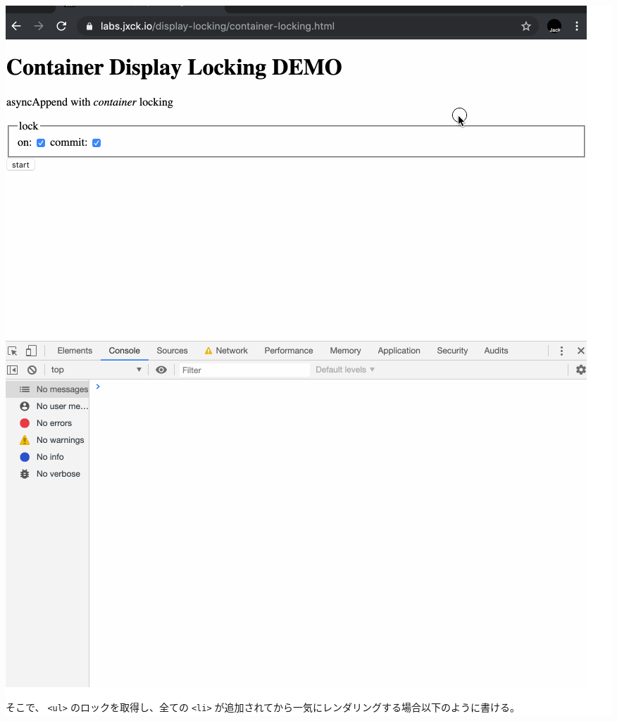 ![lock を取らず普通に appendChild する例](display-no-locking.gif#825x968 'display with no locking')

そこで、 `<ul>` のロックを取得し、全ての `<li>` が追加されてから一気にレンダリングする場合以下のように書ける。
